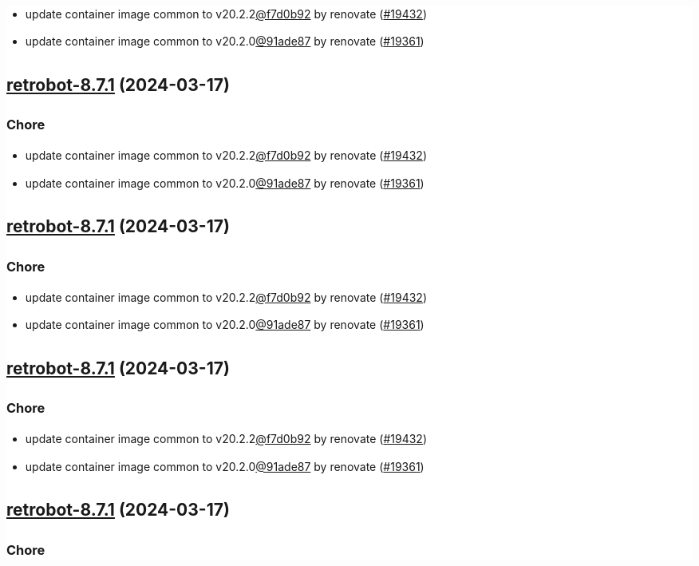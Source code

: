 

- update container image common to v20.2.2[@f7d0b92](https://github.com/f7d0b92) by renovate ([#19432](https://github.com/truecharts/charts/issues/19432))

- update container image common to v20.2.0[@91ade87](https://github.com/91ade87) by renovate ([#19361](https://github.com/truecharts/charts/issues/19361))


## [retrobot-8.7.1](https://github.com/truecharts/charts/compare/retrobot-8.6.0...retrobot-8.7.1) (2024-03-17)

### Chore



- update container image common to v20.2.2[@f7d0b92](https://github.com/f7d0b92) by renovate ([#19432](https://github.com/truecharts/charts/issues/19432))

- update container image common to v20.2.0[@91ade87](https://github.com/91ade87) by renovate ([#19361](https://github.com/truecharts/charts/issues/19361))


## [retrobot-8.7.1](https://github.com/truecharts/charts/compare/retrobot-8.6.0...retrobot-8.7.1) (2024-03-17)

### Chore



- update container image common to v20.2.2[@f7d0b92](https://github.com/f7d0b92) by renovate ([#19432](https://github.com/truecharts/charts/issues/19432))

- update container image common to v20.2.0[@91ade87](https://github.com/91ade87) by renovate ([#19361](https://github.com/truecharts/charts/issues/19361))


## [retrobot-8.7.1](https://github.com/truecharts/charts/compare/retrobot-8.6.0...retrobot-8.7.1) (2024-03-17)

### Chore



- update container image common to v20.2.2[@f7d0b92](https://github.com/f7d0b92) by renovate ([#19432](https://github.com/truecharts/charts/issues/19432))

- update container image common to v20.2.0[@91ade87](https://github.com/91ade87) by renovate ([#19361](https://github.com/truecharts/charts/issues/19361))


## [retrobot-8.7.1](https://github.com/truecharts/charts/compare/retrobot-8.6.0...retrobot-8.7.1) (2024-03-17)

### Chore
